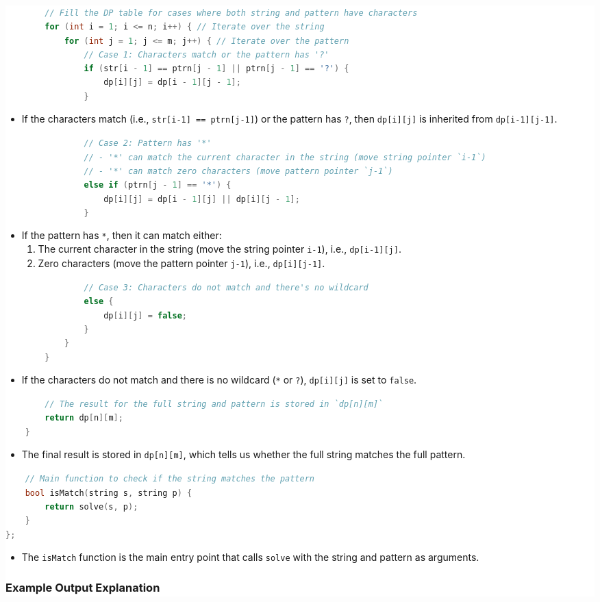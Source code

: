 ```cpp
        // Fill the DP table for cases where both string and pattern have characters
        for (int i = 1; i <= n; i++) { // Iterate over the string
            for (int j = 1; j <= m; j++) { // Iterate over the pattern
                // Case 1: Characters match or the pattern has '?'
                if (str[i - 1] == ptrn[j - 1] || ptrn[j - 1] == '?') {
                    dp[i][j] = dp[i - 1][j - 1];
                }
```
- If the characters match (i.e., `str[i-1] == ptrn[j-1]`) or the pattern has `?`, then `dp[i][j]` is inherited from `dp[i-1][j-1]`.

```cpp
                // Case 2: Pattern has '*'
                // - '*' can match the current character in the string (move string pointer `i-1`)
                // - '*' can match zero characters (move pattern pointer `j-1`)
                else if (ptrn[j - 1] == '*') {
                    dp[i][j] = dp[i - 1][j] || dp[i][j - 1];
                }
```
- If the pattern has `*`, then it can match either:
  1. The current character in the string (move the string pointer `i-1`), i.e., `dp[i-1][j]`.
  2. Zero characters (move the pattern pointer `j-1`), i.e., `dp[i][j-1]`.

```cpp
                // Case 3: Characters do not match and there's no wildcard
                else {
                    dp[i][j] = false;
                }
            }
        }
```
- If the characters do not match and there is no wildcard (`*` or `?`), `dp[i][j]` is set to `false`.

```cpp
        // The result for the full string and pattern is stored in `dp[n][m]`
        return dp[n][m];
    }
```
- The final result is stored in `dp[n][m]`, which tells us whether the full string matches the full pattern.

```cpp
    // Main function to check if the string matches the pattern
    bool isMatch(string s, string p) {
        return solve(s, p);
    }
};
```
- The `isMatch` function is the main entry point that calls `solve` with the string and pattern as arguments.

### Example Output Explanation
